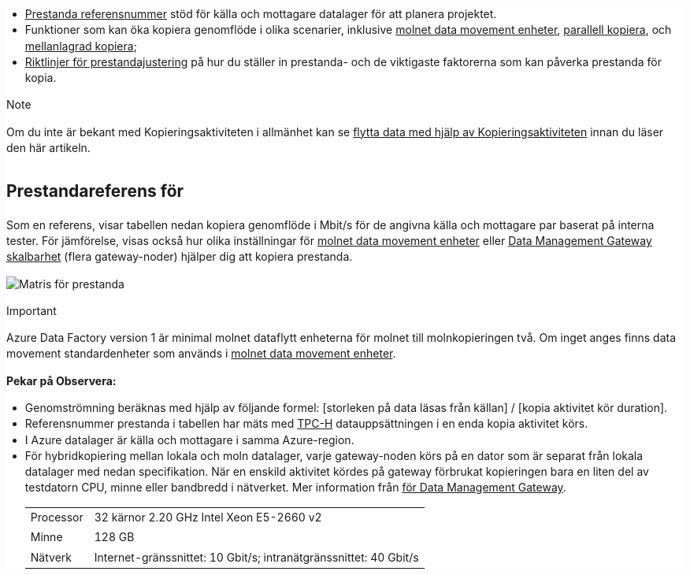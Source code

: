 * [Prestanda referensnummer](#performance-reference) stöd för källa och mottagare datalager för att planera projektet.
* Funktioner som kan öka kopiera genomflöde i olika scenarier, inklusive [molnet data movement enheter](#cloud-data-movement-units), [parallell kopiera](#parallel-copy), och [mellanlagrad kopiera](#staged-copy);
* [Riktlinjer för prestandajustering](#performance-tuning-steps) på hur du ställer in prestanda- och de viktigaste faktorerna som kan påverka prestanda för kopia.

> [!NOTE]
> Om du inte är bekant med Kopieringsaktiviteten i allmänhet kan se [flytta data med hjälp av Kopieringsaktiviteten](data-factory-data-movement-activities.md) innan du läser den här artikeln.
>

## <a name="performance-reference"></a>Prestandareferens för

Som en referens, visar tabellen nedan kopiera genomflöde i Mbit/s för de angivna källa och mottagare par baserat på interna tester. För jämförelse, visas också hur olika inställningar för [molnet data movement enheter](#cloud-data-movement-units) eller [Data Management Gateway skalbarhet](data-factory-data-management-gateway-high-availability-scalability.md) (flera gateway-noder) hjälper dig att kopiera prestanda.

![Matris för prestanda](./media/data-factory-copy-activity-performance/CopyPerfRef.png)

>[!IMPORTANT]
>Azure Data Factory version 1 är minimal molnet dataflytt enheterna för molnet till molnkopieringen två. Om inget anges finns data movement standardenheter som används i [molnet data movement enheter](#cloud-data-movement-units).

**Pekar på Observera:**
* Genomströmning beräknas med hjälp av följande formel: [storleken på data läsas från källan] / [kopia aktivitet kör duration].
* Referensnummer prestanda i tabellen har mäts med [TPC-H](http://www.tpc.org/tpch/) datauppsättningen i en enda kopia aktivitet körs.
* I Azure datalager är källa och mottagare i samma Azure-region.
* För hybridkopiering mellan lokala och moln datalager, varje gateway-noden körs på en dator som är separat från lokala datalager med nedan specifikation. När en enskild aktivitet kördes på gateway förbrukat kopieringen bara en liten del av testdatorn CPU, minne eller bandbredd i nätverket. Mer information från [för Data Management Gateway](#considerations-for-data-management-gateway).
    <table>
    <tr>
        <td>Processor</td>
        <td>32 kärnor 2.20 GHz Intel Xeon E5-2660 v2</td>
    </tr>
    <tr>
        <td>Minne</td>
        <td>128 GB</td>
    </tr>
    <tr>
        <td>Nätverk</td>
        <td>Internet-gränssnittet: 10 Gbit/s; intranätgränssnittet: 40 Gbit/s</td>
    </tr>
    </table>
